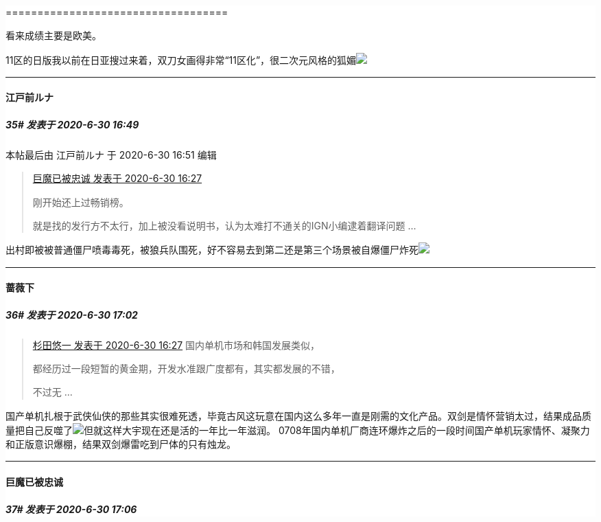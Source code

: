 
===================================

看来成绩主要是欧美。



11区的日版我以前在日亚搜过来着，双刀女画得非常“11区化”，很二次元风格的狐媚<img src="https://static.saraba1st.com/image/smiley/face2017/053.png" referrerpolicy="no-referrer">







-----

####  江戸前ルナ  
##### 35#       发表于 2020-6-30 16:49



 本帖最后由 江戸前ルナ 于 2020-6-30 16:51 编辑 
<blockquote><a href="httphttps://bbs.saraba1st.com/2b/forum.php?mod=redirect&amp;goto=findpost&amp;pid=48012201&amp;ptid=1944950" target="_blank">巨魔已被忠诚 发表于 2020-6-30 16:27</a>

刚开始还上过畅销榜。

就是找的发行方不太行，加上被没看说明书，认为太难打不通关的IGN小编逮着翻译问题 ...</blockquote>
出村即被被普通僵尸喷毒毒死，被狼兵队围死，好不容易去到第二还是第三个场景被自爆僵尸炸死<img src="https://static.saraba1st.com/image/smiley/face2017/057.png" referrerpolicy="no-referrer">







-----

####  蔷薇下  
##### 36#       发表于 2020-6-30 17:02



<blockquote><a href="httphttps://bbs.saraba1st.com/2b/forum.php?mod=redirect&amp;goto=findpost&amp;pid=48012204&amp;ptid=1944950" target="_blank">杉田悠一 发表于 2020-6-30 16:27</a>
国内单机市场和韩国发展类似，

都经历过一段短暂的黄金期，开发水准跟广度都有，其实都发展的不错，

不过无 ...</blockquote>
国产单机扎根于武侠仙侠的那些其实很难死透，毕竟古风这玩意在国内这么多年一直是刚需的文化产品。双剑是情怀营销太过，结果成品质量把自己反噬了<img src="https://static.saraba1st.com/image/smiley/face2017/067.png" referrerpolicy="no-referrer">但就这样大宇现在还是活的一年比一年滋润。
0708年国内单机厂商连环爆炸之后的一段时间国产单机玩家情怀、凝聚力和正版意识爆棚，结果双剑爆雷吃到尸体的只有烛龙。







-----

####  巨魔已被忠诚  
##### 37#       发表于 2020-6-30 17:06
